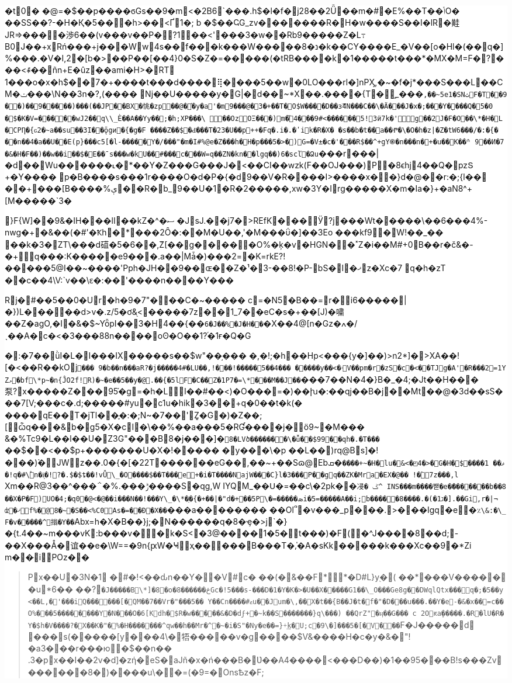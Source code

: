 �t0� �@=�$��p����ϭGs��9�m<�2B6`���.h$�l�f�j28��2Ǖ��m�#�E%��T��ݳO̓� ��SS��?-�H�Қ�5���h>��<Ґ1�; b �$��ҀG\_zv�������R�H�w����S��I�lR�黊JR=>����渉6��(v���v��P�?1��<'���3�w��Rb9�����Z�L߹B0J��+xRń���+j� ��Ww4s��f���k���W�����נ�8�k��CY����E\_�V��[o�Hl�(��q�]%� ��.�V�I,2�[b�>��P��[��4}0�S�Z�=�����(�tRB����k�1�����t���\*�MX�M=Ϝ�?���<ꋩ��ñn+E�ûz��ami�H>�RT
1���o�x�h$��7�+����t���d����⢿����5��w�0LO���rl�]nPӼ,�~�f�j\*���S���L��CM�ݖ���\N��3n�?,(���� Nj��U�����y�G|�d��~\*X��.����{T�֦\_���`,��~5e1�SNثF �T��9��)��9�����)���(��JP��BX�恌�zp��@�֗�y�a'�m9���@�3�+��T�O$W����D��ɜׁޫ4N���C��\�Ä� ��J�x�;���Y�̦���Q�5�0�$�K�V=�᜻����wJ2��q\\_È��A��Yy��;�h;XP���\
❷��OzOΞ���)m�֞ 4��� 9#<������5! 3ӥ7k�'g��2J�F�O��\*�H�L �CPȠ�{ԍ2�~a��su��3ؚ I��ǭgͷ�{�g�F ����Z��$�Ԁ���T�23�U��p++�Fq�.i�.�ʹik�R�X�
�s��b�t��a��Ⱂ�\�O�h�z|�Z�tW6���/�:�{���n��4�a��U��E(p}���c5[�l-�����Y�/���"�m�I#%@e�Z���h�H�p���5�>�)G=�V±�c�'���R$��^+gY֎�n���n�+�u��K��ʱ 9��Ͷ�7�&�H�F� �)��w��i��$�E��¯s���w�kU��#���c���W=q��ZN�kn��lgq��)6�scľ�Ձu`���r���|�d��Wu������˪�\*��Ү�Z���G���J�<��CI��wzk(F��OJ���)P�8ϵhj4��Q�pzՏ
+�Y� ��� p�B����s���1r����O�d�P�{�d9��V�R����I>����x��}d�@��r:�;{l�� ��+���[B����%ې��R�b\_9��U�1�R�2�����,xw�3Y�Irg�����X�m�Ia�}+�aN8^+[M�����`3�
 
  }F{W]��9&�ӀH���lI��kZ�^�ސ
�JsJ.��j7�>REfK���Ӱ?j���Wt�����\��6���4%-nwg�+�&��(�#'�Ҟh�\*���2Ȏ�:��M�U��,'�M���ΰ�]��3Eo
���kf9�W!��\_�� ��k�3�ZT\���d䃊�5�6��,݇Z[��g�����O%�ķ�v�HGN��˟Z�i��M#+0B��r�č&�-�+q���:K�����e9���.a��|Mǡ�)���޹=2�K=rkE?!�����5@I��~����'Pph�JH��9��ɶ��Z�¹� 3-��8!�P-bS�I �ޚz�Xc�7 q�h�zT
��c��4\V:`v��\ԑ�:��'����n����Y���
 
 Rj�#��5��0�Ur�h�9�7"���C�~�����
c=�N5�B��=r�i6�����|�})L�����d>v�.z/5�ơ&֖<�����7z��1\_7��eC�s�+��[J)�嘨��Z�agO,�I�&�$~YȫpI��3�H4��{��`6�J��%�J�H��`�X��4@ [n�Gz�ߍ�/ˎ��A�c�<�3���88n����oʘ�O��1?֜�1ғ�Q�G
 
 �:�7��ǜI�L�I���IXُ�����s��$w"��֣���
�,�!;�h��Hp<���{y�]��)>n2\*]�>XA��![�<��R��kOj`��� 9�b�� n���aR?�j�����4#�LU��, !�� �!�����5��4��� �����y��<�ۥV��pm�r�zS�c�<��TJg�A'�R���2=1YZޅ�bf\*p~�n{ĴO2f!R)�~�e��5��y�@.��{�5lF �C��Z�1P7�=\*���M��J��`���7��N�4�}B�\_�4;�Jt��H���泵?x�����Z���95֬�g=�h�LͅI��#��<)�O���=�)��խ�:��qj��B�j��Mt��@�3d� �sS���7[V;���c�.d;�����#yu�c1u�hik�3��+q�0��t�k(�
����qE��T�jTl��֪�:�;N~�7��'Z͈�G�)�Z��;[ѽq���&b�g5�X�cI�ׁ\��%��a���5�RƓ����j�ӧ9~�M��� &�%Tc9�L��l� �U�Z3G"���B8�j���]�`8�LVծ�������\�ǚ��$99��qh�.�T���`��$��<��$p+���� ���U�X�!�����
�y���\�p
��L��)rq@Bs]�!���)̀�⓿JWz��.0�\{�[�22T������eG ��,��~+��Sɷ@Ebܩ�`����+~�H�lu�&<�◰4�>�G�H�$����ޥ�� 1�!q�#\֠n�i͕�!?�.$�$ȶ��!vǙ\_�O����$��T���e+�i�T����NajW���C}l�3���P��gq��ZK�Mra�EX�@�� !�ٙ7z���,l`Xm��R@ݱ���.%�΅���^��3����S�qg,W
IYQM\_��Ս�=��c\�2pk��`㓎�
ݢ^ INS���m����짿�e��ٓ������b��8��X�P�F)UO�4;�q0�@<�@��i���N��!���Y\_�\*�ַ�{�+��|�"d�+��5P\�=�����ܣi�5=�����A��i;b�����8����.�(�ג1�].��Gi,r�|¬ʣ�ޚf%�@8�~�S��<%C0Aѕ�=��Đ�X��`���a��������
��Ol՞�v���\_p�޴��.>���Igq�e�`٪\&:�\_F�v�����^㨣�Y��`Abx=h�X�B��}j;�N������q�8�ҿ�>j`�}�{t.4��~m���vK:b���v��k�S<�3@����1�5�t���)�F(�^J���� 8��d;-��X���Å�谊�� e�\W==�9n{ԗW�Ҹҳ�����B���T�,̍�A�sKk�����k���Xc��9 �\*Zi m��ּiPOz��
>Px��U�3N�1 �#�!<��ԃn��Y��V#c�
��(�&��F܎\*\*�D#L}у֭�(
��\*���V�����
�u\*6��
��?`�J�����B\*]�8�o�څ������8Gc�!5���s-���D�1�Y�K�>�U��X�����G1��\_O���Ge8g��DWqlQtx��� q�;�5��y<��L,�'���iQ������[�QM��7��Vr�"���5��
Y��Cn����#ޱu��Jum�\,�� X�t��{B��J�t�f�"�D���u���.��Y�e-�&�x��=c��O%���5��������Y�N���O�6[Kdh�$R�w�����&�D�dϝ+�~k��S�������}q\���) ��QrZ"�ӊ��G��� c
2Oԟa�ٕ����.�R�lU�R�Y�$h�V����?�X��K�"�%�H�������^qw��h��Mr�^�~�i�S"�Ny�e��=}+͢k�U;c�9\�]���5�[�V���`F�J�����d ���s(� ����[y���4\�牾�����v�g����$V&����H�c�y�&�"!�a3���r���ю�$��n�� .3�px��I��2v�d]�zή�eS�aJñ�x�ń���B�Ʋ��A4����<���D��)�1��95���B!s���Zv��� ���8� )����u\��=(�9=�OnsҌz�F;
 